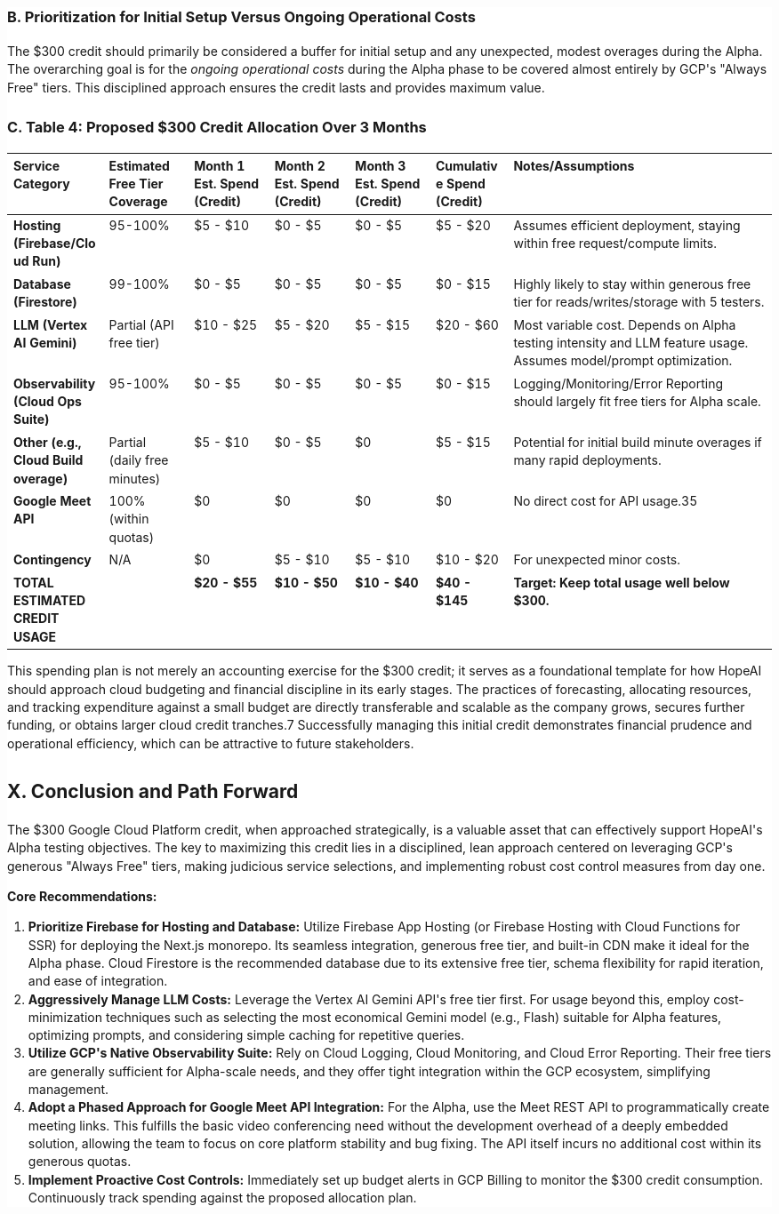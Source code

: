 ### **B. Prioritization for Initial Setup Versus Ongoing Operational Costs**

The $300 credit should primarily be considered a buffer for initial setup and any unexpected, modest overages during the Alpha. The overarching goal is for the *ongoing operational costs* during the Alpha phase to be covered almost entirely by GCP's "Always Free" tiers. This disciplined approach ensures the credit lasts and provides maximum value.

### **C. Table 4: Proposed $300 Credit Allocation Over 3 Months**

| Service Category | Estimated Free Tier Coverage | Month 1 Est. Spend (Credit) | Month 2 Est. Spend (Credit) | Month 3 Est. Spend (Credit) | Cumulative Spend (Credit) | Notes/Assumptions |
| :---- | :---- | :---- | :---- | :---- | :---- | :---- |
| **Hosting (Firebase/Cloud Run)** | 95-100% | $5 \- $10 | $0 \- $5 | $0 \- $5 | $5 \- $20 | Assumes efficient deployment, staying within free request/compute limits. |
| **Database (Firestore)** | 99-100% | $0 \- $5 | $0 \- $5 | $0 \- $5 | $0 \- $15 | Highly likely to stay within generous free tier for reads/writes/storage with 5 testers. |
| **LLM (Vertex AI Gemini)** | Partial (API free tier) | $10 \- $25 | $5 \- $20 | $5 \- $15 | $20 \- $60 | Most variable cost. Depends on Alpha testing intensity and LLM feature usage. Assumes model/prompt optimization. |
| **Observability (Cloud Ops Suite)** | 95-100% | $0 \- $5 | $0 \- $5 | $0 \- $5 | $0 \- $15 | Logging/Monitoring/Error Reporting should largely fit free tiers for Alpha scale. |
| **Other (e.g., Cloud Build overage)** | Partial (daily free minutes) | $5 \- $10 | $0 \- $5 | $0 | $5 \- $15 | Potential for initial build minute overages if many rapid deployments. |
| **Google Meet API** | 100% (within quotas) | $0 | $0 | $0 | $0 | No direct cost for API usage.35 |
| **Contingency** | N/A | $0 | $5 \- $10 | $5 \- $10 | $10 \- $20 | For unexpected minor costs. |
| **TOTAL ESTIMATED CREDIT USAGE** |  | **$20 \- $55** | **$10 \- $50** | **$10 \- $40** | **$40 \- $145** | **Target: Keep total usage well below $300.** |

This spending plan is not merely an accounting exercise for the $300 credit; it serves as a foundational template for how HopeAI should approach cloud budgeting and financial discipline in its early stages. The practices of forecasting, allocating resources, and tracking expenditure against a small budget are directly transferable and scalable as the company grows, secures further funding, or obtains larger cloud credit tranches.7 Successfully managing this initial credit demonstrates financial prudence and operational efficiency, which can be attractive to future stakeholders.

## **X. Conclusion and Path Forward**

The $300 Google Cloud Platform credit, when approached strategically, is a valuable asset that can effectively support HopeAI's Alpha testing objectives. The key to maximizing this credit lies in a disciplined, lean approach centered on leveraging GCP's generous "Always Free" tiers, making judicious service selections, and implementing robust cost control measures from day one.

**Core Recommendations:**

1. **Prioritize Firebase for Hosting and Database:** Utilize Firebase App Hosting (or Firebase Hosting with Cloud Functions for SSR) for deploying the Next.js monorepo. Its seamless integration, generous free tier, and built-in CDN make it ideal for the Alpha phase. Cloud Firestore is the recommended database due to its extensive free tier, schema flexibility for rapid iteration, and ease of integration.  
2. **Aggressively Manage LLM Costs:** Leverage the Vertex AI Gemini API's free tier first. For usage beyond this, employ cost-minimization techniques such as selecting the most economical Gemini model (e.g., Flash) suitable for Alpha features, optimizing prompts, and considering simple caching for repetitive queries.  
3. **Utilize GCP's Native Observability Suite:** Rely on Cloud Logging, Cloud Monitoring, and Cloud Error Reporting. Their free tiers are generally sufficient for Alpha-scale needs, and they offer tight integration within the GCP ecosystem, simplifying management.  
4. **Adopt a Phased Approach for Google Meet API Integration:** For the Alpha, use the Meet REST API to programmatically create meeting links. This fulfills the basic video conferencing need without the development overhead of a deeply embedded solution, allowing the team to focus on core platform stability and bug fixing. The API itself incurs no additional cost within its generous quotas.  
5. **Implement Proactive Cost Controls:** Immediately set up budget alerts in GCP Billing to monitor the $300 credit consumption. Continuously track spending against the proposed allocation plan.
